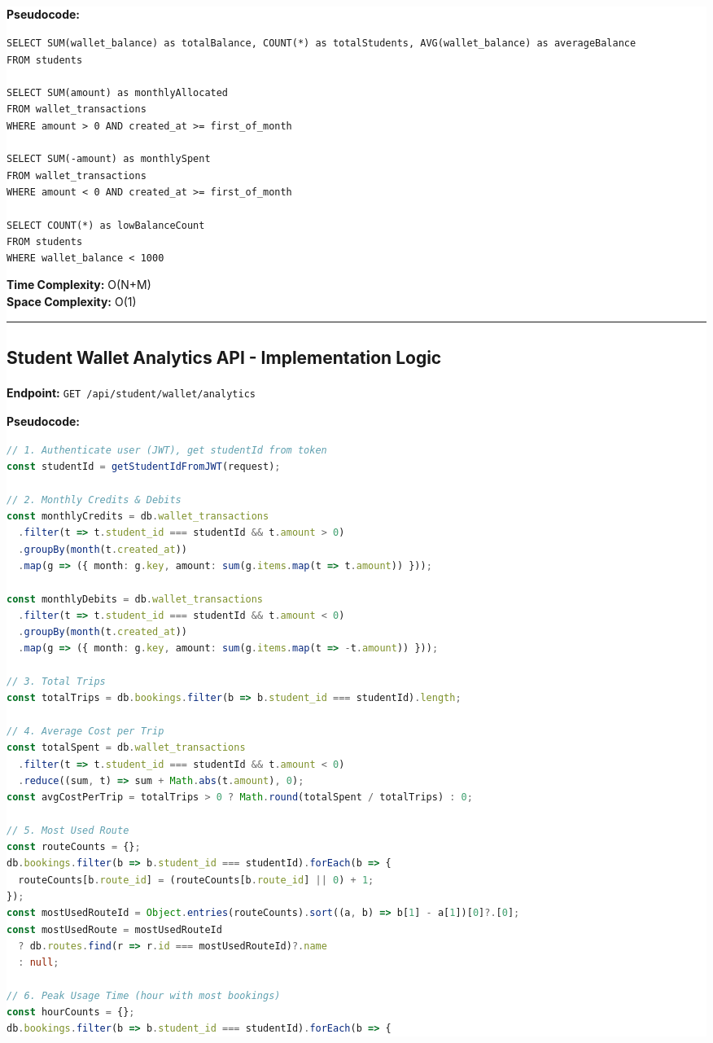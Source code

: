 **Pseudocode:**
```
SELECT SUM(wallet_balance) as totalBalance, COUNT(*) as totalStudents, AVG(wallet_balance) as averageBalance
FROM students

SELECT SUM(amount) as monthlyAllocated
FROM wallet_transactions
WHERE amount > 0 AND created_at >= first_of_month

SELECT SUM(-amount) as monthlySpent
FROM wallet_transactions
WHERE amount < 0 AND created_at >= first_of_month

SELECT COUNT(*) as lowBalanceCount
FROM students
WHERE wallet_balance < 1000
```
**Time Complexity:** O(N+M)  
**Space Complexity:** O(1)

---

## Student Wallet Analytics API - Implementation Logic

**Endpoint:** `GET /api/student/wallet/analytics`

**Pseudocode:**
```typescript
// 1. Authenticate user (JWT), get studentId from token
const studentId = getStudentIdFromJWT(request);

// 2. Monthly Credits & Debits
const monthlyCredits = db.wallet_transactions
  .filter(t => t.student_id === studentId && t.amount > 0)
  .groupBy(month(t.created_at))
  .map(g => ({ month: g.key, amount: sum(g.items.map(t => t.amount)) }));

const monthlyDebits = db.wallet_transactions
  .filter(t => t.student_id === studentId && t.amount < 0)
  .groupBy(month(t.created_at))
  .map(g => ({ month: g.key, amount: sum(g.items.map(t => -t.amount)) }));

// 3. Total Trips
const totalTrips = db.bookings.filter(b => b.student_id === studentId).length;

// 4. Average Cost per Trip
const totalSpent = db.wallet_transactions
  .filter(t => t.student_id === studentId && t.amount < 0)
  .reduce((sum, t) => sum + Math.abs(t.amount), 0);
const avgCostPerTrip = totalTrips > 0 ? Math.round(totalSpent / totalTrips) : 0;

// 5. Most Used Route
const routeCounts = {};
db.bookings.filter(b => b.student_id === studentId).forEach(b => {
  routeCounts[b.route_id] = (routeCounts[b.route_id] || 0) + 1;
});
const mostUsedRouteId = Object.entries(routeCounts).sort((a, b) => b[1] - a[1])[0]?.[0];
const mostUsedRoute = mostUsedRouteId
  ? db.routes.find(r => r.id === mostUsedRouteId)?.name
  : null;

// 6. Peak Usage Time (hour with most bookings)
const hourCounts = {};
db.bookings.filter(b => b.student_id === studentId).forEach(b => {
```
